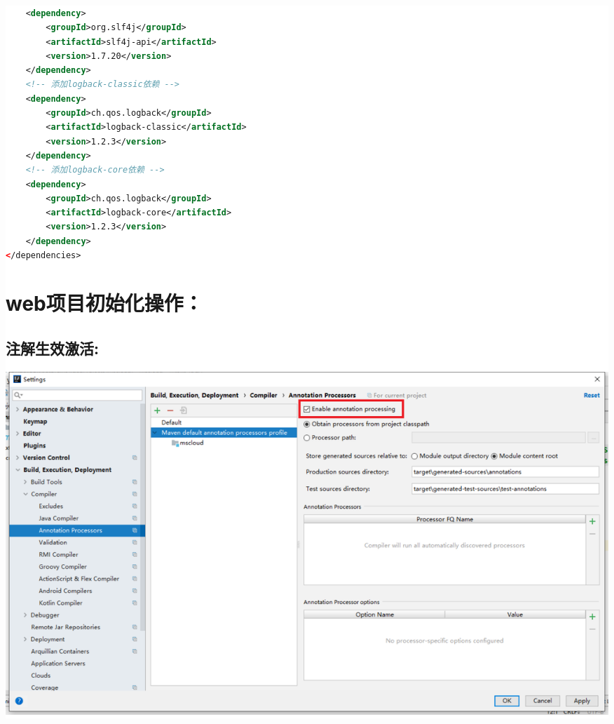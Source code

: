 ```xml
    <dependency>
        <groupId>org.slf4j</groupId>
        <artifactId>slf4j-api</artifactId>
        <version>1.7.20</version>
    </dependency>
    <!-- 添加logback-classic依赖 -->
    <dependency>
        <groupId>ch.qos.logback</groupId>
        <artifactId>logback-classic</artifactId>
        <version>1.2.3</version>
    </dependency>
    <!-- 添加logback-core依赖 -->
    <dependency>
        <groupId>ch.qos.logback</groupId>
        <artifactId>logback-core</artifactId>
        <version>1.2.3</version>
    </dependency>
</dependencies>
```





# web项目初始化操作：





## 注解生效激活:

![](../../%E7%AC%94%E8%AE%B0%E5%9B%BE%E7%89%87/Java/java%20wed/Java%E9%A1%B9%E7%9B%AE%E5%9F%BA%E6%9C%AC%E9%85%8D%E7%BD%AE-%E6%B3%A8%E8%A7%A3%E7%94%9F%E6%95%88%E6%BF%80%E6%B4%BB.png)
